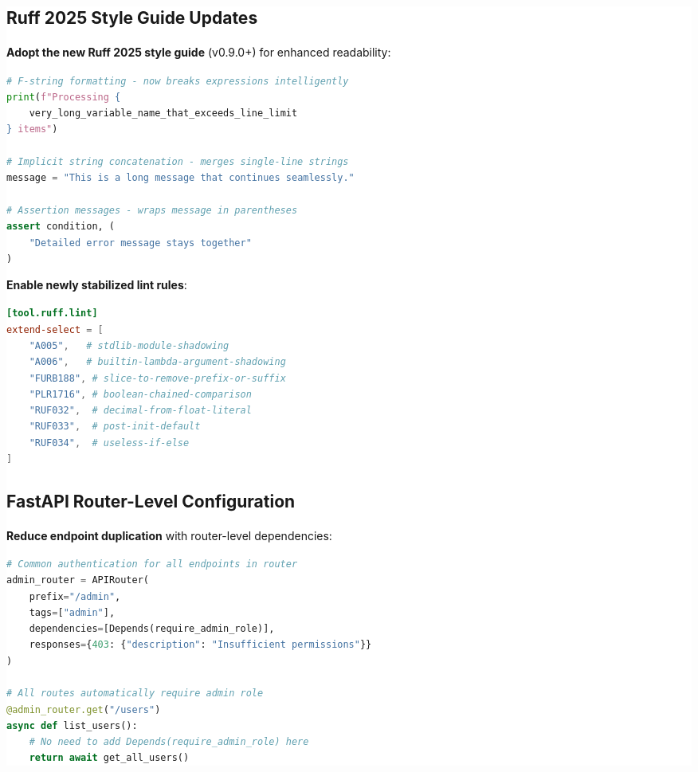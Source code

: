 
## Ruff 2025 Style Guide Updates

**Adopt the new Ruff 2025 style guide** (v0.9.0+) for enhanced readability:

```python
# F-string formatting - now breaks expressions intelligently
print(f"Processing {
    very_long_variable_name_that_exceeds_line_limit
} items")

# Implicit string concatenation - merges single-line strings
message = "This is a long message that continues seamlessly."

# Assertion messages - wraps message in parentheses
assert condition, (
    "Detailed error message stays together"
)
```

**Enable newly stabilized lint rules**:
```toml
[tool.ruff.lint]
extend-select = [
    "A005",   # stdlib-module-shadowing
    "A006",   # builtin-lambda-argument-shadowing  
    "FURB188", # slice-to-remove-prefix-or-suffix
    "PLR1716", # boolean-chained-comparison
    "RUF032",  # decimal-from-float-literal
    "RUF033",  # post-init-default
    "RUF034",  # useless-if-else
]
```

## FastAPI Router-Level Configuration

**Reduce endpoint duplication** with router-level dependencies:

```python
# Common authentication for all endpoints in router
admin_router = APIRouter(
    prefix="/admin",
    tags=["admin"],
    dependencies=[Depends(require_admin_role)],
    responses={403: {"description": "Insufficient permissions"}}
)

# All routes automatically require admin role
@admin_router.get("/users")
async def list_users():
    # No need to add Depends(require_admin_role) here
    return await get_all_users()
```
